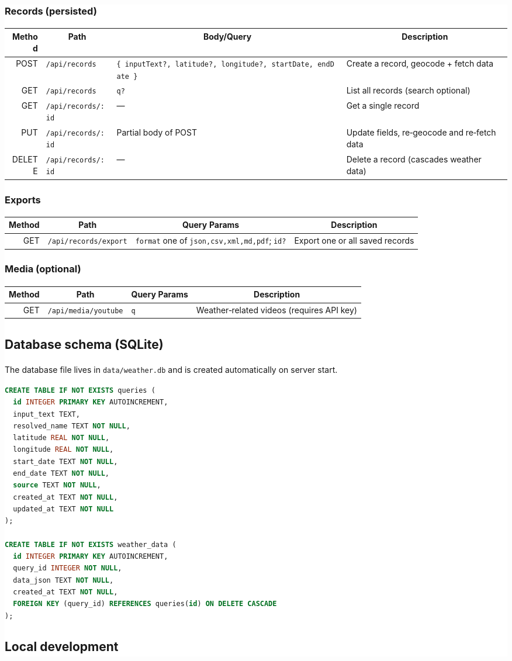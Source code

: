 ### Records (persisted)
| Method | Path                | Body/Query                                 | Description                                   |
|-------:|---------------------|--------------------------------------------|-----------------------------------------------|
| POST   | `/api/records`      | `{ inputText?, latitude?, longitude?, startDate, endDate }` | Create a record, geocode + fetch data         |
| GET    | `/api/records`      | `q?`                                       | List all records (search optional)            |
| GET    | `/api/records/:id`  | —                                          | Get a single record                           |
| PUT    | `/api/records/:id`  | Partial body of POST                        | Update fields, re‑geocode and re‑fetch data   |
| DELETE | `/api/records/:id`  | —                                          | Delete a record (cascades weather data)       |

### Exports
| Method | Path                   | Query Params                                  | Description                      |
|-------:|------------------------|-----------------------------------------------|----------------------------------|
| GET    | `/api/records/export`  | `format` one of `json,csv,xml,md,pdf`; `id?`  | Export one or all saved records  |

### Media (optional)
| Method | Path                 | Query Params | Description                                   |
|-------:|----------------------|--------------|-----------------------------------------------|
| GET    | `/api/media/youtube` | `q`          | Weather‑related videos (requires API key)     |

## Database schema (SQLite)
The database file lives in `data/weather.db` and is created automatically on server start.

```sql
CREATE TABLE IF NOT EXISTS queries (
  id INTEGER PRIMARY KEY AUTOINCREMENT,
  input_text TEXT,
  resolved_name TEXT NOT NULL,
  latitude REAL NOT NULL,
  longitude REAL NOT NULL,
  start_date TEXT NOT NULL,
  end_date TEXT NOT NULL,
  source TEXT NOT NULL,
  created_at TEXT NOT NULL,
  updated_at TEXT NOT NULL
);

CREATE TABLE IF NOT EXISTS weather_data (
  id INTEGER PRIMARY KEY AUTOINCREMENT,
  query_id INTEGER NOT NULL,
  data_json TEXT NOT NULL,
  created_at TEXT NOT NULL,
  FOREIGN KEY (query_id) REFERENCES queries(id) ON DELETE CASCADE
);
```

## Local development
